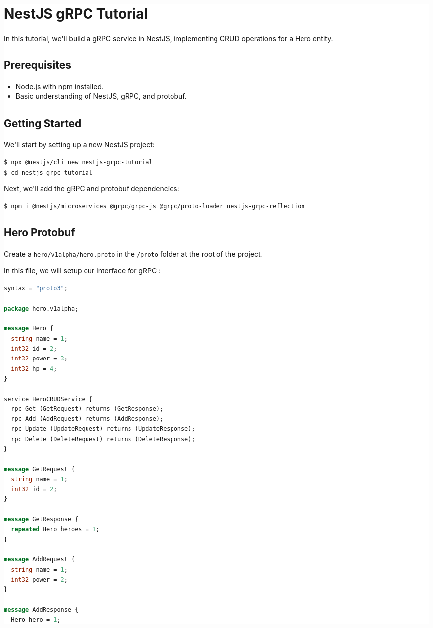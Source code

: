 # NestJS gRPC Tutorial

In this tutorial, we'll build a gRPC service in NestJS, implementing CRUD operations for a Hero entity.

## Prerequisites

- Node.js with npm installed.
- Basic understanding of NestJS, gRPC, and protobuf.

## Getting Started

We'll start by setting up a new NestJS project:

```bash
$ npx @nestjs/cli new nestjs-grpc-tutorial
$ cd nestjs-grpc-tutorial
```

Next, we'll add the gRPC and protobuf dependencies:

```bash
$ npm i @nestjs/microservices @grpc/grpc-js @grpc/proto-loader nestjs-grpc-reflection
```

## Hero Protobuf

Create a `hero/v1alpha/hero.proto` in the `/proto` folder at the root of the project. 

In this file, we will setup our interface for gRPC :
```protobuf
syntax = "proto3";

package hero.v1alpha;

message Hero {
  string name = 1;
  int32 id = 2;
  int32 power = 3;
  int32 hp = 4;
}

service HeroCRUDService {
  rpc Get (GetRequest) returns (GetResponse);
  rpc Add (AddRequest) returns (AddResponse);
  rpc Update (UpdateRequest) returns (UpdateResponse);
  rpc Delete (DeleteRequest) returns (DeleteResponse);
}

message GetRequest {
  string name = 1;
  int32 id = 2;
}

message GetResponse {
  repeated Hero heroes = 1;
}

message AddRequest {
  string name = 1;
  int32 power = 2;
}

message AddResponse {
  Hero hero = 1;
```